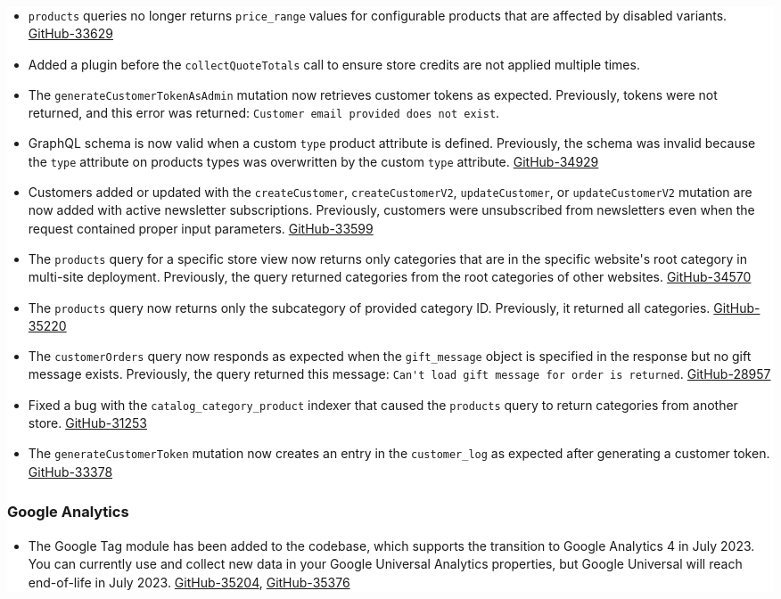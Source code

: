 *  `products` queries no longer returns `price_range` values for configurable products that are affected by disabled variants. [GitHub-33629](https://github.com/magento/magento2/issues/33629)



*  Added a plugin before the `collectQuoteTotals` call to ensure store credits are not applied multiple times.



*  The `generateCustomerTokenAsAdmin` mutation now retrieves customer tokens as expected. Previously, tokens were not returned, and this error was returned: `Customer email provided does not exist`.



*  GraphQL schema is now valid when a custom `type` product attribute is defined. Previously, the schema was invalid because the `type` attribute on products types was overwritten by the custom `type` attribute. [GitHub-34929](https://github.com/magento/magento2/issues/34929)



*  Customers added or updated with the `createCustomer`, `createCustomerV2`, `updateCustomer`, or `updateCustomerV2` mutation are now added with active newsletter subscriptions. Previously, customers were unsubscribed from newsletters even when the request contained proper input parameters. [GitHub-33599](https://github.com/magento/magento2/issues/33599)



*  The `products` query for a specific store view now returns only categories that are in the specific website's root category in multi-site deployment. Previously, the query returned categories from the root categories of other websites. [GitHub-34570](https://github.com/magento/magento2/issues/34570)



*  The `products` query now returns only the subcategory of provided category ID. Previously, it returned all categories. [GitHub-35220](https://github.com/magento/magento2/issues/35220)



*  The `customerOrders` query now responds as expected when the `gift_message` object is specified in the response but no gift message exists. Previously, the query returned this message: `Can't load gift message for order is returned`. [GitHub-28957](https://github.com/magento/magento2/issues/28957)



*  Fixed a bug with the `catalog_category_product` indexer that caused the `products` query to return categories from another store. [GitHub-31253](https://github.com/magento/magento2/issues/31253)



*  The `generateCustomerToken` mutation now creates an entry in the `customer_log` as expected after generating a customer token. [GitHub-33378](https://github.com/magento/magento2/issues/33378)

### Google Analytics



*  The Google Tag module has been added to the codebase, which supports the transition to Google Analytics 4 in July 2023.  You can currently use and collect new data in your Google Universal Analytics properties, but Google Universal will reach end-of-life in July 2023. [GitHub-35204](https://github.com/magento/magento2/issues/35204), [GitHub-35376](https://github.com/magento/magento2/issues/35376)
